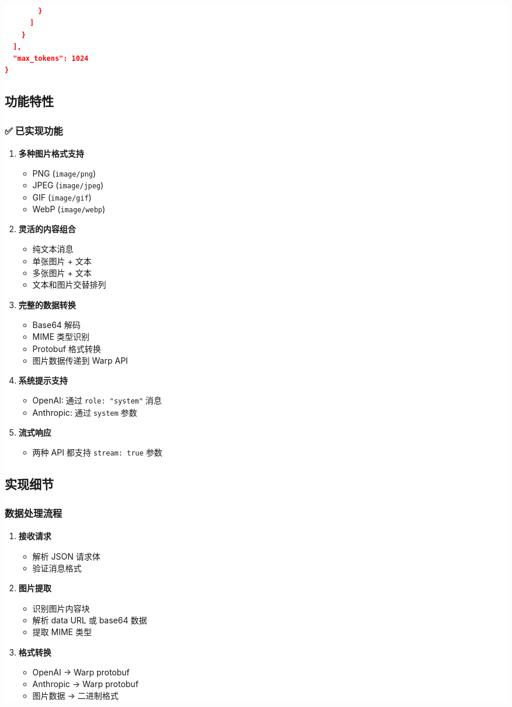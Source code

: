 ```json
        }
      ]
    }
  ],
  "max_tokens": 1024
}
```

## 功能特性

### ✅ 已实现功能

1. **多种图片格式支持**
   - PNG (`image/png`)
   - JPEG (`image/jpeg`)
   - GIF (`image/gif`)
   - WebP (`image/webp`)

2. **灵活的内容组合**
   - 纯文本消息
   - 单张图片 + 文本
   - 多张图片 + 文本
   - 文本和图片交替排列

3. **完整的数据转换**
   - Base64 解码
   - MIME 类型识别
   - Protobuf 格式转换
   - 图片数据传递到 Warp API

4. **系统提示支持**
   - OpenAI: 通过 `role: "system"` 消息
   - Anthropic: 通过 `system` 参数

5. **流式响应**
   - 两种 API 都支持 `stream: true` 参数

## 实现细节

### 数据处理流程

1. **接收请求**
   - 解析 JSON 请求体
   - 验证消息格式

2. **图片提取**
   - 识别图片内容块
   - 解析 data URL 或 base64 数据
   - 提取 MIME 类型

3. **格式转换**
   - OpenAI → Warp protobuf
   - Anthropic → Warp protobuf
   - 图片数据 → 二进制格式
